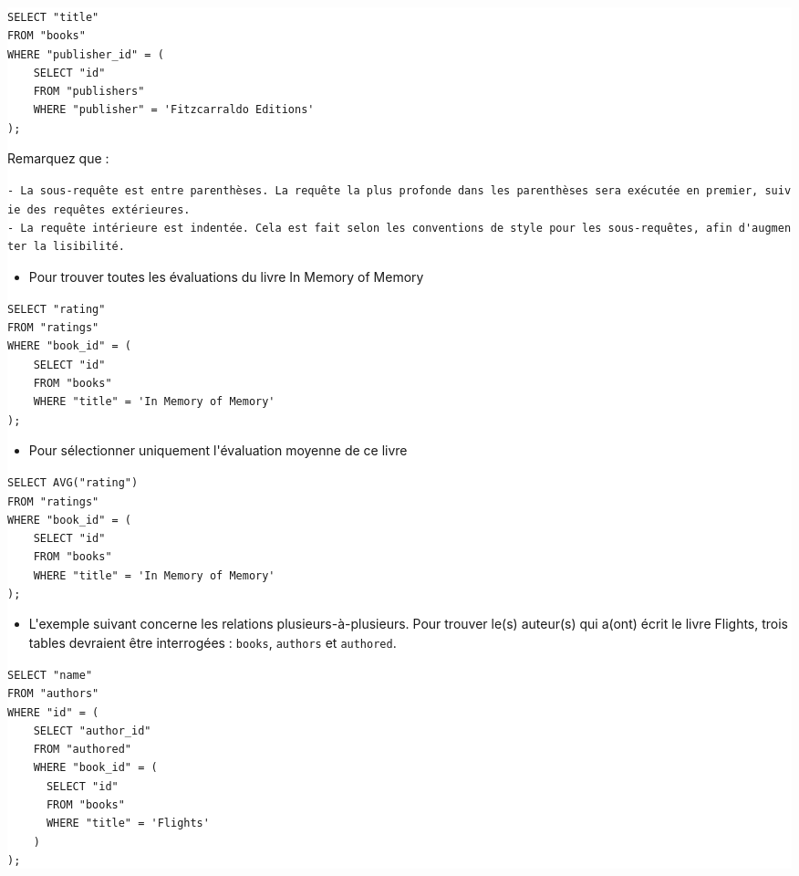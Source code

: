 ```
SELECT "title"
FROM "books"
WHERE "publisher_id" = (
    SELECT "id"
    FROM "publishers"
    WHERE "publisher" = 'Fitzcarraldo Editions'
);
```

Remarquez que :

    - La sous-requête est entre parenthèses. La requête la plus profonde dans les parenthèses sera exécutée en premier, suivie des requêtes extérieures.
    - La requête intérieure est indentée. Cela est fait selon les conventions de style pour les sous-requêtes, afin d'augmenter la lisibilité.
- Pour trouver toutes les évaluations du livre In Memory of Memory

```
SELECT "rating"
FROM "ratings"
WHERE "book_id" = (
    SELECT "id"
    FROM "books"
    WHERE "title" = 'In Memory of Memory'
);
```
- Pour sélectionner uniquement l'évaluation moyenne de ce livre

```
SELECT AVG("rating")
FROM "ratings"
WHERE "book_id" = (
    SELECT "id"
    FROM "books"
    WHERE "title" = 'In Memory of Memory'
);
```
- L'exemple suivant concerne les relations plusieurs-à-plusieurs. Pour trouver le(s) auteur(s) qui a(ont) écrit le livre Flights, trois tables devraient être interrogées : `books`, `authors` et `authored`.

```
SELECT "name"
FROM "authors"
WHERE "id" = (
    SELECT "author_id"
    FROM "authored"
    WHERE "book_id" = (
      SELECT "id"
      FROM "books"
      WHERE "title" = 'Flights'
    )
);
```
